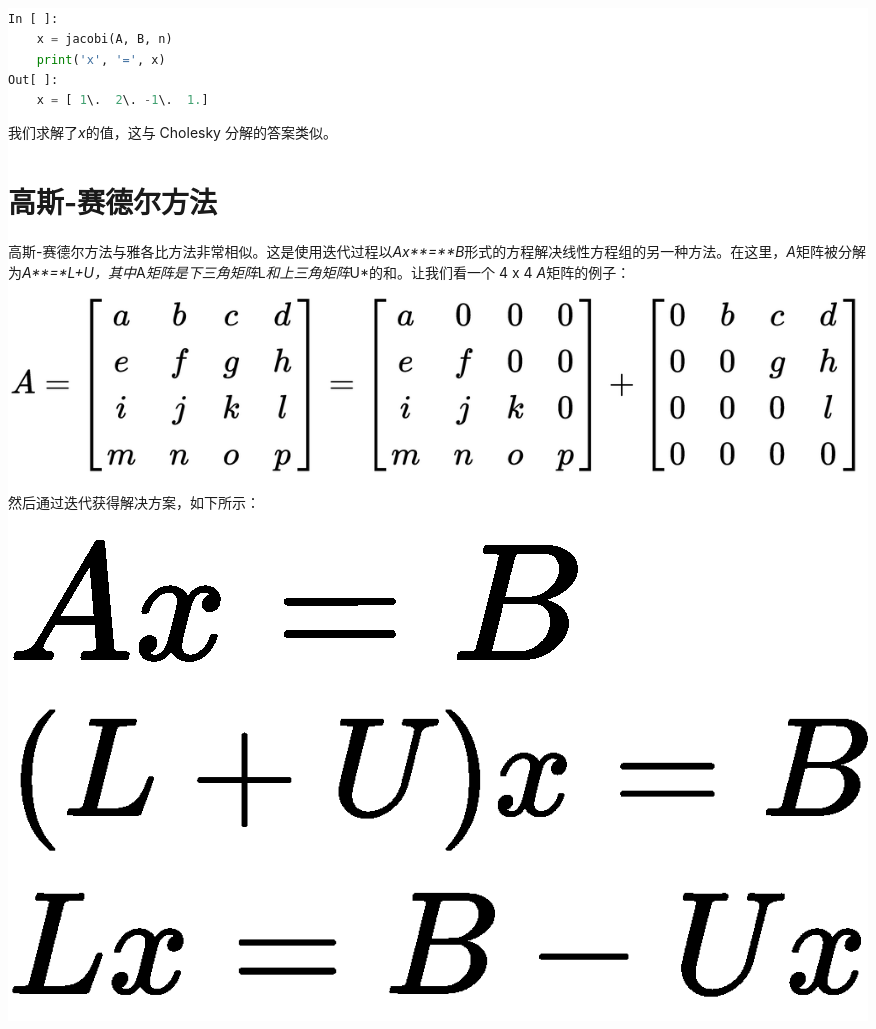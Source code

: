 ```py
In [ ]:
    x = jacobi(A, B, n)
    print('x', '=', x)
Out[ ]:
    x = [ 1\.  2\. -1\.  1.]
```

我们求解了*x*的值，这与 Cholesky 分解的答案类似。

# 高斯-赛德尔方法

高斯-赛德尔方法与雅各比方法非常相似。这是使用迭代过程以*Ax**=**B*形式的方程解决线性方程组的另一种方法。在这里，*A*矩阵被分解为*A**=**L+U*，其中*A*矩阵是下三角矩阵*L*和上三角矩阵*U*的和。让我们看一个 4 x 4 *A*矩阵的例子：

![](img/28f828fb-7354-4f6e-98b6-8db9994b2d99.png)

然后通过迭代获得解决方案，如下所示：

![](img/8f6c1a8f-b4a1-4edc-8a95-767c34a75cf2.png)

![](img/e0a8bd69-a01b-4f19-a603-b631e2cff6d8.png)

![](img/7a7694e0-2b36-4079-bdd6-d06dd8a942f1.png)

